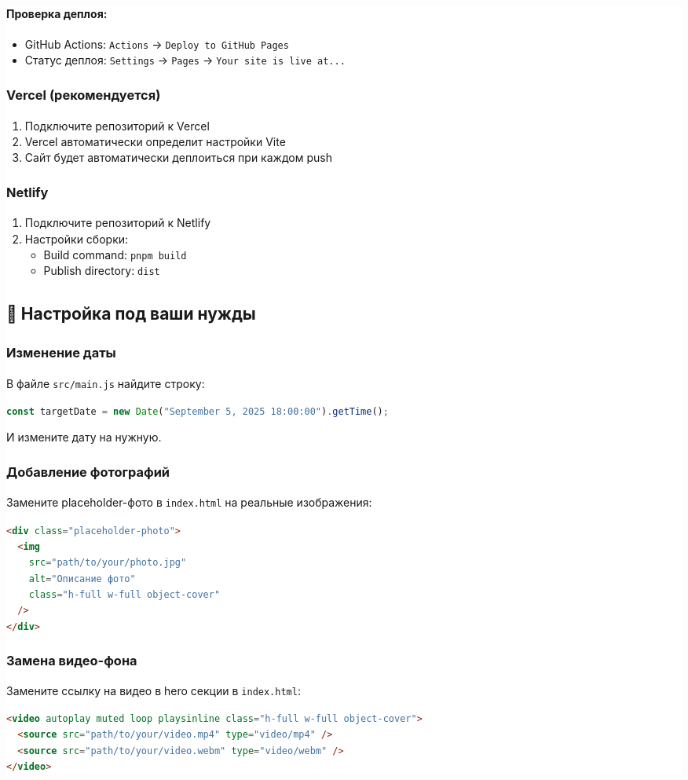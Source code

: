 #### Проверка деплоя:

- GitHub Actions: `Actions` → `Deploy to GitHub Pages`
- Статус деплоя: `Settings` → `Pages` → `Your site is live at...`

### Vercel (рекомендуется)

1. Подключите репозиторий к Vercel
2. Vercel автоматически определит настройки Vite
3. Сайт будет автоматически деплоиться при каждом push

### Netlify

1. Подключите репозиторий к Netlify
2. Настройки сборки:
   - Build command: `pnpm build`
   - Publish directory: `dist`

## 🎯 Настройка под ваши нужды

### Изменение даты

В файле `src/main.js` найдите строку:

```javascript
const targetDate = new Date("September 5, 2025 18:00:00").getTime();
```

И измените дату на нужную.

### Добавление фотографий

Замените placeholder-фото в `index.html` на реальные изображения:

```html
<div class="placeholder-photo">
  <img
    src="path/to/your/photo.jpg"
    alt="Описание фото"
    class="h-full w-full object-cover"
  />
</div>
```

### Замена видео-фона

Замените ссылку на видео в hero секции в `index.html`:

```html
<video autoplay muted loop playsinline class="h-full w-full object-cover">
  <source src="path/to/your/video.mp4" type="video/mp4" />
  <source src="path/to/your/video.webm" type="video/webm" />
</video>
```
